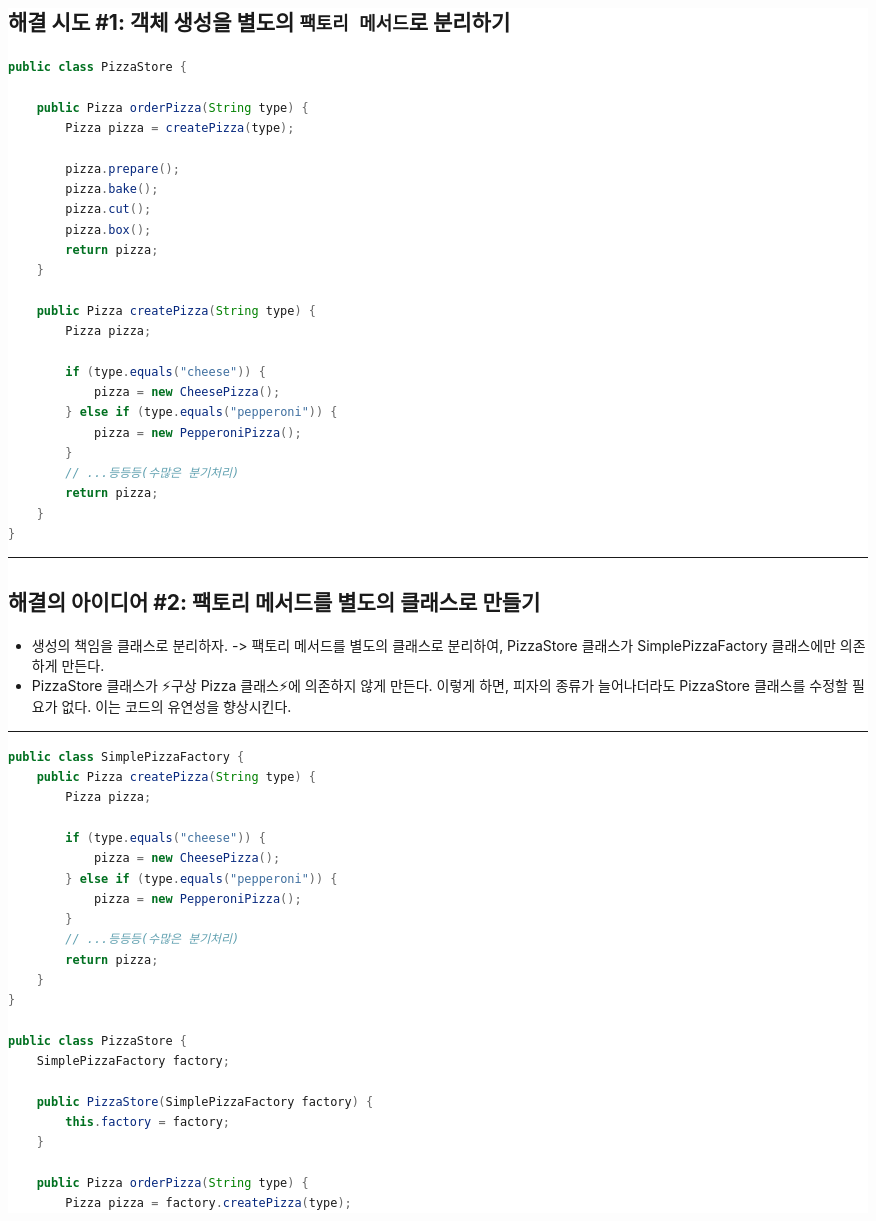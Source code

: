 ## 해결 시도 #1: 객체 생성을 별도의 `팩토리 메서드`로 분리하기

```java
public class PizzaStore {

    public Pizza orderPizza(String type) {
        Pizza pizza = createPizza(type);

        pizza.prepare();
        pizza.bake();
        pizza.cut();
        pizza.box();
        return pizza;
    }

    public Pizza createPizza(String type) {
        Pizza pizza;

        if (type.equals("cheese")) {
            pizza = new CheesePizza();
        } else if (type.equals("pepperoni")) {
            pizza = new PepperoniPizza();
        }
        // ...등등등(수많은 분기처리)
        return pizza;
    }
}
```

---

## 해결의 아이디어 #2: 팩토리 메서드를 별도의 클래스로 만들기
- 생성의 책임을 클래스로 분리하자.
  -> 팩토리 메서드를 별도의 클래스로 분리하여, PizzaStore 클래스가 SimplePizzaFactory 클래스에만 의존하게 만든다.
- PizzaStore 클래스가 ⚡구상 Pizza 클래스⚡에 의존하지 않게 만든다. 이렇게 하면, 피자의 종류가 늘어나더라도 PizzaStore 클래스를 수정할 필요가 없다. 이는 코드의 유연성을 향상시킨다.
---

```java
public class SimplePizzaFactory {
    public Pizza createPizza(String type) {
        Pizza pizza;

        if (type.equals("cheese")) {
            pizza = new CheesePizza();
        } else if (type.equals("pepperoni")) {
            pizza = new PepperoniPizza();
        }
        // ...등등등(수많은 분기처리)
        return pizza;
    }
}

public class PizzaStore {
    SimplePizzaFactory factory;

    public PizzaStore(SimplePizzaFactory factory) {
        this.factory = factory;
    }

    public Pizza orderPizza(String type) {
        Pizza pizza = factory.createPizza(type);

```